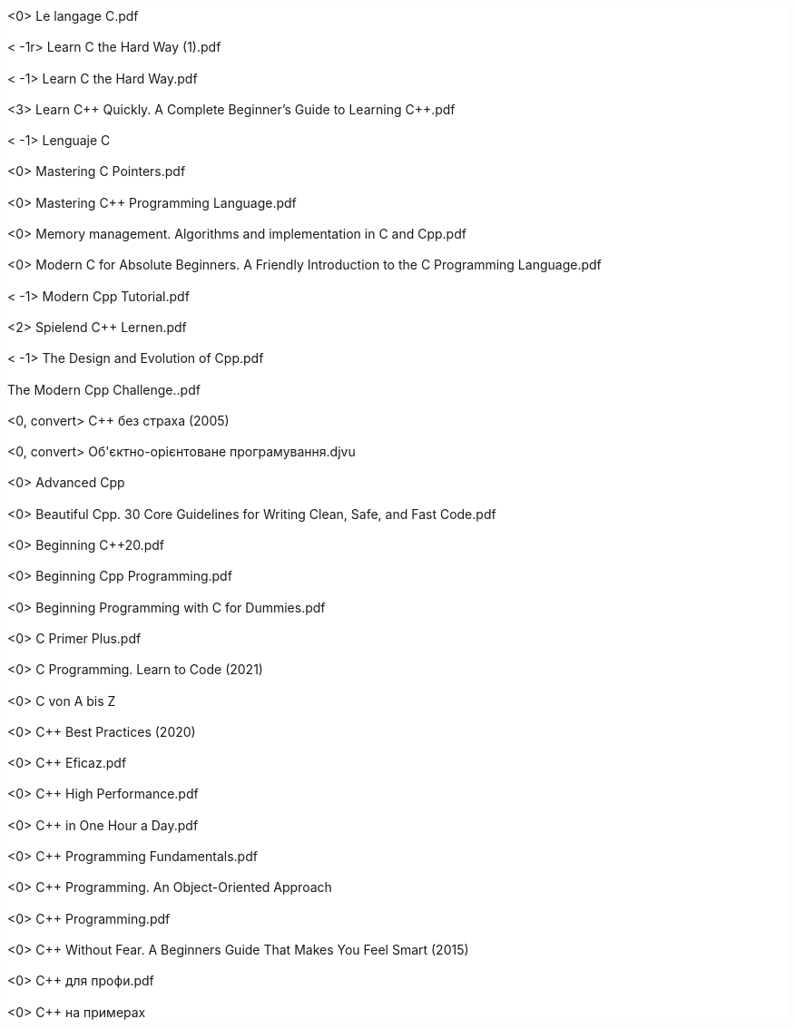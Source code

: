 <0> Le langage C.pdf

< -1r> Learn C the Hard Way (1).pdf

< -1> Learn C the Hard Way.pdf

<3> Learn C++ Quickly. A Complete Beginner’s Guide to Learning C++.pdf

< -1> Lenguaje C

<0> Mastering C Pointers.pdf

<0> Mastering C++ Programming Language.pdf

<0> Memory management. Algorithms and implementation in C and Cpp.pdf

<0> Modern C for Absolute Beginners. A Friendly Introduction to the C Programming Language.pdf

< -1> Modern Cpp Tutorial.pdf

<2> Spielend C++ Lernen.pdf

< -1> The Design and Evolution of Cpp.pdf

<P> The Modern Cpp Challenge..pdf

<0, convert> C++ без страха (2005)

<0, convert> Об'єктно-орієнтоване програмування.djvu

<0> Advanced Cpp

<0> Beautiful Cpp. 30 Core Guidelines for Writing Clean, Safe, and Fast Code.pdf

<0> Beginning C++20.pdf

<0> Beginning Cpp Programming.pdf

<0> Beginning Programming with C for Dummies.pdf

<0> C Primer Plus.pdf

<0> C Programming. Learn to Code (2021)

<0> C von A bis Z

<0> C++ Best Practices (2020)

<0> C++ Eficaz.pdf

<0> C++ High Performance.pdf

<0> C++ in One Hour a Day.pdf

<0> C++ Programming Fundamentals.pdf

<0> C++ Programming. An Object-Oriented Approach

<0> C++ Programming.pdf

<0> C++ Without Fear. A Beginners Guide That Makes You Feel Smart (2015)

<0> C++ для профи.pdf

<0> C++ на примерах
